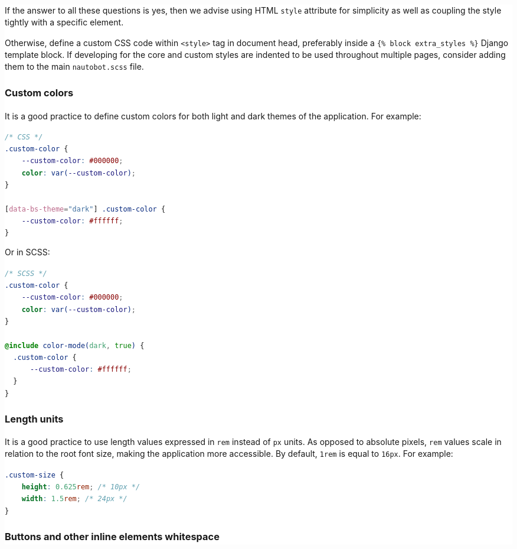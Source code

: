 If the answer to all these questions is yes, then we advise using HTML `style` attribute for simplicity as well as coupling the style tightly with a specific element.

Otherwise, define a custom CSS code within `<style>` tag in document head, preferably inside a `{% block extra_styles %}` Django template block. If developing for the core and custom styles are indented to be used throughout multiple pages, consider adding them to the main `nautobot.scss` file.

### Custom colors

It is a good practice to define custom colors for both light and dark themes of the application. For example:

```css
/* CSS */
.custom-color {
    --custom-color: #000000;
    color: var(--custom-color);
}

[data-bs-theme="dark"] .custom-color {
    --custom-color: #ffffff;
}
```

Or in SCSS:

```scss
/* SCSS */
.custom-color {
    --custom-color: #000000;
    color: var(--custom-color);
}

@include color-mode(dark, true) {
  .custom-color {
      --custom-color: #ffffff;
  }
}
```

### Length units

It is a good practice to use length values expressed in `rem` instead of `px` units. As opposed to absolute pixels, `rem` values scale in relation to the root font size, making the application more accessible. By default, `1rem` is equal to `16px`. For example:

```css
.custom-size {
    height: 0.625rem; /* 10px */
    width: 1.5rem; /* 24px */
}
```

### Buttons and other inline elements whitespace
